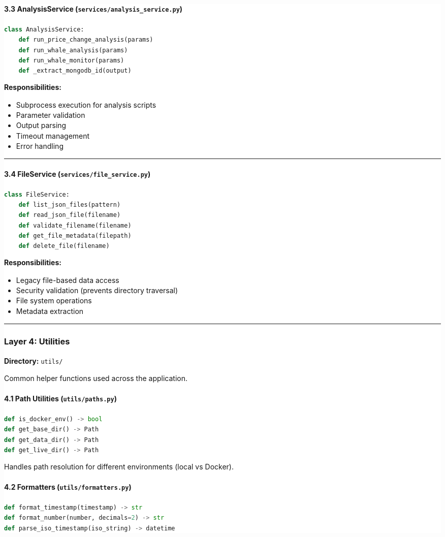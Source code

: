 
#### **3.3 AnalysisService** (`services/analysis_service.py`)
```python
class AnalysisService:
    def run_price_change_analysis(params)
    def run_whale_analysis(params)
    def run_whale_monitor(params)
    def _extract_mongodb_id(output)
```

**Responsibilities:**
- Subprocess execution for analysis scripts
- Parameter validation
- Output parsing
- Timeout management
- Error handling

---

#### **3.4 FileService** (`services/file_service.py`)
```python
class FileService:
    def list_json_files(pattern)
    def read_json_file(filename)
    def validate_filename(filename)
    def get_file_metadata(filepath)
    def delete_file(filename)
```

**Responsibilities:**
- Legacy file-based data access
- Security validation (prevents directory traversal)
- File system operations
- Metadata extraction

---

### **Layer 4: Utilities**
**Directory:** `utils/`

Common helper functions used across the application.

#### **4.1 Path Utilities** (`utils/paths.py`)
```python
def is_docker_env() -> bool
def get_base_dir() -> Path
def get_data_dir() -> Path
def get_live_dir() -> Path
```

Handles path resolution for different environments (local vs Docker).

#### **4.2 Formatters** (`utils/formatters.py`)
```python
def format_timestamp(timestamp) -> str
def format_number(number, decimals=2) -> str
def parse_iso_timestamp(iso_string) -> datetime
```
